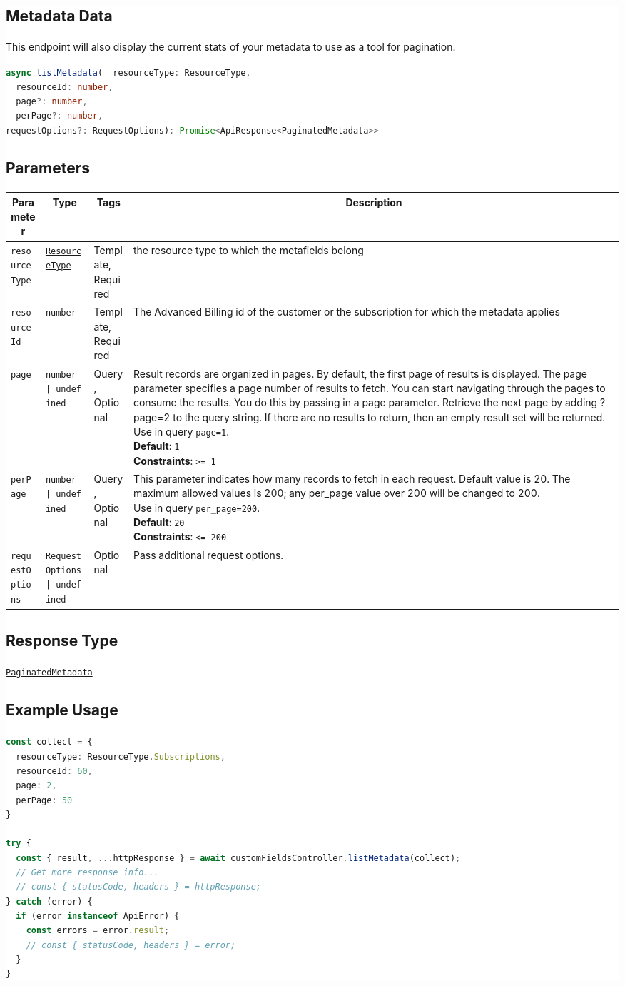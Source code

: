 ## Metadata Data

This endpoint will also display the current stats of your metadata to use as a tool for pagination.

```ts
async listMetadata(  resourceType: ResourceType,
  resourceId: number,
  page?: number,
  perPage?: number,
requestOptions?: RequestOptions): Promise<ApiResponse<PaginatedMetadata>>
```

## Parameters

| Parameter | Type | Tags | Description |
|  --- | --- | --- | --- |
| `resourceType` | [`ResourceType`](../../doc/models/resource-type.md) | Template, Required | the resource type to which the metafields belong |
| `resourceId` | `number` | Template, Required | The Advanced Billing id of the customer or the subscription for which the metadata applies |
| `page` | `number \| undefined` | Query, Optional | Result records are organized in pages. By default, the first page of results is displayed. The page parameter specifies a page number of results to fetch. You can start navigating through the pages to consume the results. You do this by passing in a page parameter. Retrieve the next page by adding ?page=2 to the query string. If there are no results to return, then an empty result set will be returned.<br>Use in query `page=1`.<br>**Default**: `1`<br>**Constraints**: `>= 1` |
| `perPage` | `number \| undefined` | Query, Optional | This parameter indicates how many records to fetch in each request. Default value is 20. The maximum allowed values is 200; any per_page value over 200 will be changed to 200.<br>Use in query `per_page=200`.<br>**Default**: `20`<br>**Constraints**: `<= 200` |
| `requestOptions` | `RequestOptions \| undefined` | Optional | Pass additional request options. |

## Response Type

[`PaginatedMetadata`](../../doc/models/paginated-metadata.md)

## Example Usage

```ts
const collect = {
  resourceType: ResourceType.Subscriptions,
  resourceId: 60,
  page: 2,
  perPage: 50
}

try {
  const { result, ...httpResponse } = await customFieldsController.listMetadata(collect);
  // Get more response info...
  // const { statusCode, headers } = httpResponse;
} catch (error) {
  if (error instanceof ApiError) {
    const errors = error.result;
    // const { statusCode, headers } = error;
  }
}
```
